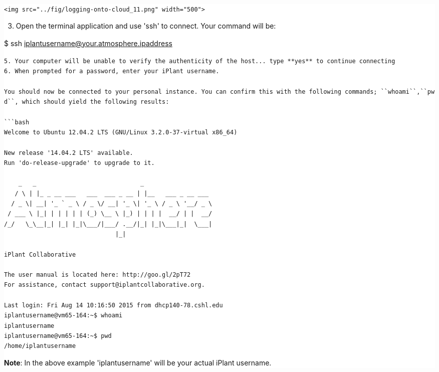     <img src="../fig/logging-onto-cloud_11.png" width="500">
3. Open the terminal application  and use 'ssh' to connect. Your command will be:

    ```bash
$ ssh iplantusername@your.atmosphere.ipaddress
```
5. Your computer will be unable to verify the authenticity of the host... type **yes** to continue connecting
6. When prompted for a password, enter your iPlant username.

You should now be connected to your personal instance. You can confirm this with the following commands; ``whoami``,``pwd``, which should yield the following results:

```bash
Welcome to Ubuntu 12.04.2 LTS (GNU/Linux 3.2.0-37-virtual x86_64)

New release '14.04.2 LTS' available.
Run 'do-release-upgrade' to upgrade to it.

    _   _                             _
   / \ | |_ _ __ ___   ___  ___ _ __ | |__   ___ _ __ ___
  / _ \| __| '_ ` _ \ / _ \/ __| '_ \| '_ \ / _ \ '__/ _ \
 / ___ \ |_| | | | | | (_) \__ \ |_) | | | |  __/ | |  __/
/_/   \_\__|_| |_| |_|\___/|___/ .__/|_| |_|\___|_|  \___|
                               |_|

iPlant Collaborative

The user manual is located here: http://goo.gl/2pT72
For assistance, contact support@iplantcollaborative.org.  

Last login: Fri Aug 14 10:16:50 2015 from dhcp140-78.cshl.edu
iplantusername@vm65-164:~$ whoami
iplantusername
iplantusername@vm65-164:~$ pwd
/home/iplantusername
```
**Note**: In the above example 'iplantusername' will be your actual iPlant username.
